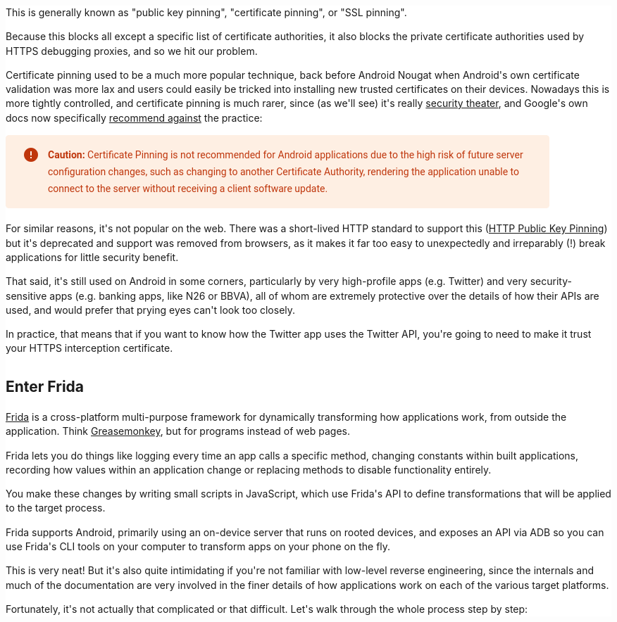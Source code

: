 This is generally known as "public key pinning", "certificate pinning", or "SSL pinning".

Because this blocks all except a specific list of certificate authorities, it also blocks the private certificate authorities used by HTTPS debugging proxies, and so we hit our problem.

Certificate pinning used to be a much more popular technique, back before Android Nougat when Android's own certificate validation was more lax and users could easily be tricked into installing new trusted certificates on their devices. Nowadays this is more tightly controlled, and certificate pinning is much rarer, since (as we'll see) it's really [security theater](https://en.wikipedia.org/wiki/Security_theater), and Google's own docs now specifically [recommend against](https://developer.android.com/training/articles/security-ssl#Pinning) the practice:

![Google recommends that certificate pinning should be avoided due to the risk that it renders applications unusable](./cert-pinning-not-recommended.png)

For similar reasons, it's not popular on the web. There was a short-lived HTTP standard to support this ([HTTP Public Key Pinning](https://developer.mozilla.org/en-US/docs/Web/HTTP/Public_Key_Pinning)) but it's deprecated and support was removed from browsers, as it makes it far too easy to unexpectedly and irreparably (!) break applications for little security benefit.

That said, it's still used on Android in some corners, particularly by very high-profile apps (e.g. Twitter) and very security-sensitive apps (e.g. banking apps, like N26 or BBVA), all of whom are extremely protective over the details of how their APIs are used, and would prefer that prying eyes can't look too closely.

In practice, that means that if you want to know how the Twitter app uses the Twitter API, you're going to need to make it trust your HTTPS interception certificate.

## Enter Frida

[Frida](https://frida.re/) is a cross-platform multi-purpose framework for dynamically transforming how applications work, from outside the application. Think [Greasemonkey](https://addons.mozilla.org/en-US/firefox/addon/greasemonkey/), but for programs instead of web pages.

Frida lets you do things like logging every time an app calls a specific method, changing constants within built applications, recording how values within an application change or replacing methods to disable functionality entirely.

You make these changes by writing small scripts in JavaScript, which use Frida's API to define transformations that will be applied to the target process.

Frida supports Android, primarily using an on-device server that runs on rooted devices, and exposes an API via ADB so you can use Frida's CLI tools on your computer to transform apps on your phone on the fly.

This is very neat! But it's also quite intimidating if you're not familiar with low-level reverse engineering, since the internals and much of the documentation are very involved in the finer details of how applications work on each of the various target platforms.

Fortunately, it's not actually that complicated or that difficult. Let's walk through the whole process step by step:
